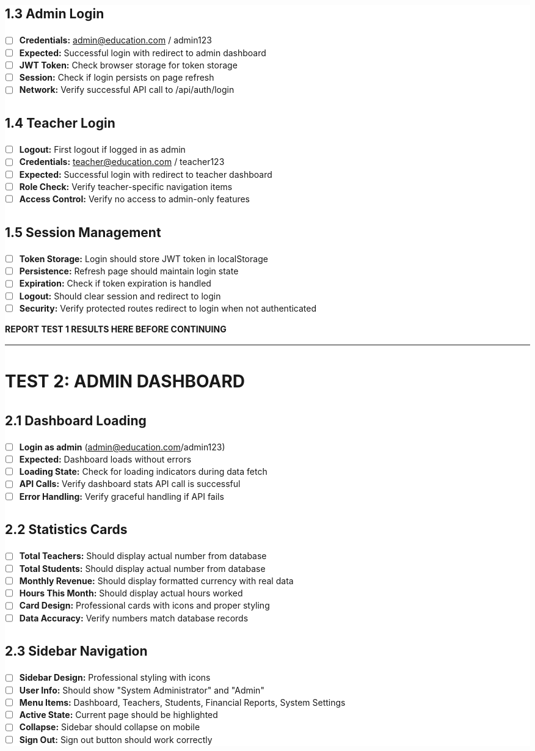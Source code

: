 ## **1.3 Admin Login**
- [ ] **Credentials:** admin@education.com / admin123
- [ ] **Expected:** Successful login with redirect to admin dashboard
- [ ] **JWT Token:** Check browser storage for token storage
- [ ] **Session:** Check if login persists on page refresh
- [ ] **Network:** Verify successful API call to /api/auth/login

## **1.4 Teacher Login**
- [ ] **Logout:** First logout if logged in as admin
- [ ] **Credentials:** teacher@education.com / teacher123
- [ ] **Expected:** Successful login with redirect to teacher dashboard
- [ ] **Role Check:** Verify teacher-specific navigation items
- [ ] **Access Control:** Verify no access to admin-only features

## **1.5 Session Management**
- [ ] **Token Storage:** Login should store JWT token in localStorage
- [ ] **Persistence:** Refresh page should maintain login state
- [ ] **Expiration:** Check if token expiration is handled
- [ ] **Logout:** Should clear session and redirect to login
- [ ] **Security:** Verify protected routes redirect to login when not authenticated

**REPORT TEST 1 RESULTS HERE BEFORE CONTINUING**

---

# **TEST 2: ADMIN DASHBOARD**

## **2.1 Dashboard Loading**
- [ ] **Login as admin** (admin@education.com/admin123)
- [ ] **Expected:** Dashboard loads without errors
- [ ] **Loading State:** Check for loading indicators during data fetch
- [ ] **API Calls:** Verify dashboard stats API call is successful
- [ ] **Error Handling:** Verify graceful handling if API fails

## **2.2 Statistics Cards**
- [ ] **Total Teachers:** Should display actual number from database
- [ ] **Total Students:** Should display actual number from database
- [ ] **Monthly Revenue:** Should display formatted currency with real data
- [ ] **Hours This Month:** Should display actual hours worked
- [ ] **Card Design:** Professional cards with icons and proper styling
- [ ] **Data Accuracy:** Verify numbers match database records

## **2.3 Sidebar Navigation**
- [ ] **Sidebar Design:** Professional styling with icons
- [ ] **User Info:** Should show "System Administrator" and "Admin"
- [ ] **Menu Items:** Dashboard, Teachers, Students, Financial Reports, System Settings
- [ ] **Active State:** Current page should be highlighted
- [ ] **Collapse:** Sidebar should collapse on mobile
- [ ] **Sign Out:** Sign out button should work correctly
